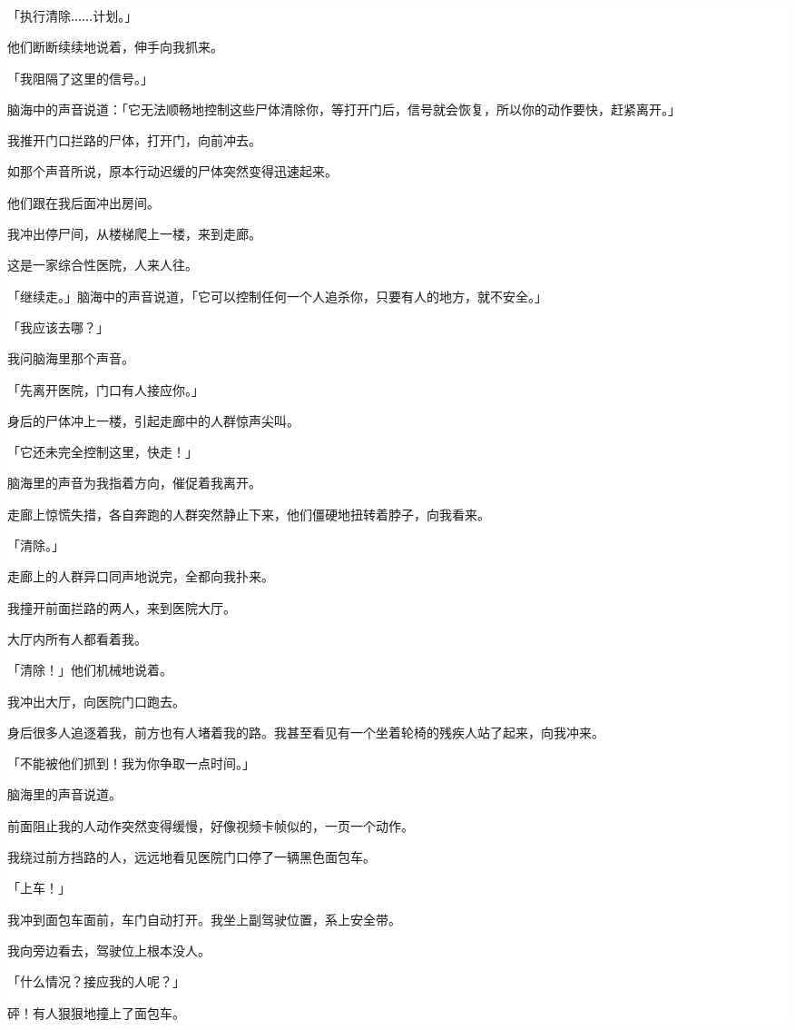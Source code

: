 「执行清除……计划。」

他们断断续续地说着，伸手向我抓来。

「我阻隔了这里的信号。」

脑海中的声音说道：「它无法顺畅地控制这些尸体清除你，等打开门后，信号就会恢复，所以你的动作要快，赶紧离开。」

我推开门口拦路的尸体，打开门，向前冲去。

如那个声音所说，原本行动迟缓的尸体突然变得迅速起来。

他们跟在我后面冲出房间。

我冲出停尸间，从楼梯爬上一楼，来到走廊。

这是一家综合性医院，人来人往。

「继续走。」脑海中的声音说道，「它可以控制任何一个人追杀你，只要有人的地方，就不安全。」

「我应该去哪？」

我问脑海里那个声音。

「先离开医院，门口有人接应你。」

身后的尸体冲上一楼，引起走廊中的人群惊声尖叫。

「它还未完全控制这里，快走！」

脑海里的声音为我指着方向，催促着我离开。

走廊上惊慌失措，各自奔跑的人群突然静止下来，他们僵硬地扭转着脖子，向我看来。

「清除。」

走廊上的人群异口同声地说完，全都向我扑来。

我撞开前面拦路的两人，来到医院大厅。

大厅内所有人都看着我。

「清除！」他们机械地说着。

我冲出大厅，向医院门口跑去。

身后很多人追逐着我，前方也有人堵着我的路。我甚至看见有一个坐着轮椅的残疾人站了起来，向我冲来。

「不能被他们抓到！我为你争取一点时间。」

脑海里的声音说道。

前面阻止我的人动作突然变得缓慢，好像视频卡帧似的，一页一个动作。

我绕过前方挡路的人，远远地看见医院门口停了一辆黑色面包车。

「上车！」

我冲到面包车面前，车门自动打开。我坐上副驾驶位置，系上安全带。

我向旁边看去，驾驶位上根本没人。

「什么情况？接应我的人呢？」

砰！有人狠狠地撞上了面包车。
